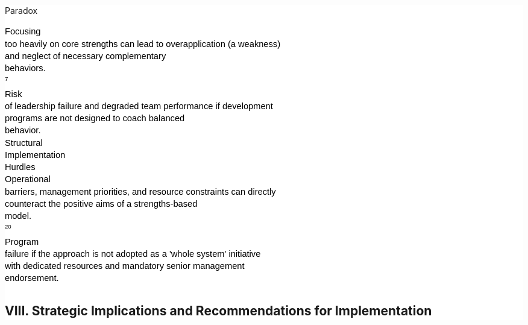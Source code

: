 Paradox</span></p></td><td style="border-left:solid #000000 0.75pt;border-right:solid #000000 0.75pt;border-bottom:solid #000000 0.75pt;border-top:solid #000000 0.75pt;vertical-align:top;overflow:hidden;overflow-wrap:break-word;"><p dir="ltr" style="line-height:1.3799999713897704;margin-top:0pt;margin-bottom:0pt;"><span style="font-size:11pt;font-family:'Google Sans Text',sans-serif;color:#000000;background-color:transparent;font-weight:400;font-style:normal;font-variant:normal;text-decoration:none;vertical-align:baseline;white-space:pre;white-space:pre-wrap;">Focusing too heavily on core strengths can lead to overapplication (a weakness) and neglect of necessary complementary behaviors.</span></p></td><td style="border-left:solid #000000 0.75pt;border-right:solid #000000 0.75pt;border-bottom:solid #000000 0.75pt;border-top:solid #000000 0.75pt;vertical-align:top;overflow:hidden;overflow-wrap:break-word;"><p dir="ltr" style="line-height:1.3799999713897704;margin-top:0pt;margin-bottom:0pt;"><span style="font-size:12pt;font-family:'Google Sans Text',sans-serif;color:#000000;background-color:transparent;font-weight:400;font-style:normal;font-variant:normal;text-decoration:none;vertical-align:baseline;white-space:pre;white-space:pre-wrap;"><span style="font-size:0.6em;vertical-align:super;">7</span></span></p></td><td style="border-left:solid #000000 0.75pt;border-right:solid #000000 0.75pt;border-bottom:solid #000000 0.75pt;border-top:solid #000000 0.75pt;vertical-align:top;overflow:hidden;overflow-wrap:break-word;"><p dir="ltr" style="line-height:1.3799999713897704;margin-top:0pt;margin-bottom:0pt;"><span style="font-size:11pt;font-family:'Google Sans Text',sans-serif;color:#000000;background-color:transparent;font-weight:400;font-style:normal;font-variant:normal;text-decoration:none;vertical-align:baseline;white-space:pre;white-space:pre-wrap;">Risk of leadership failure and degraded team performance if development programs are not designed to coach balanced behavior.</span></p></td></tr><tr style="height:0pt"><td style="border-left:solid #000000 0.75pt;border-right:solid #000000 0.75pt;border-bottom:solid #000000 0.75pt;border-top:solid #000000 0.75pt;vertical-align:top;overflow:hidden;overflow-wrap:break-word;"><p dir="ltr" style="line-height:1.3799999713897704;margin-top:0pt;margin-bottom:0pt;"><span style="font-size:11pt;font-family:'Google Sans Text',sans-serif;color:#000000;background-color:transparent;font-weight:400;font-style:normal;font-variant:normal;text-decoration:none;vertical-align:baseline;white-space:pre;white-space:pre-wrap;">Structural Implementation Hurdles</span></p></td><td style="border-left:solid #000000 0.75pt;border-right:solid #000000 0.75pt;border-bottom:solid #000000 0.75pt;border-top:solid #000000 0.75pt;vertical-align:top;overflow:hidden;overflow-wrap:break-word;"><p dir="ltr" style="line-height:1.3799999713897704;margin-top:0pt;margin-bottom:0pt;"><span style="font-size:11pt;font-family:'Google Sans Text',sans-serif;color:#000000;background-color:transparent;font-weight:400;font-style:normal;font-variant:normal;text-decoration:none;vertical-align:baseline;white-space:pre;white-space:pre-wrap;">Operational barriers, management priorities, and resource constraints can directly counteract the positive aims of a strengths-based model.</span></p></td><td style="border-left:solid #000000 0.75pt;border-right:solid #000000 0.75pt;border-bottom:solid #000000 0.75pt;border-top:solid #000000 0.75pt;vertical-align:top;overflow:hidden;overflow-wrap:break-word;"><p dir="ltr" style="line-height:1.3799999713897704;margin-top:0pt;margin-bottom:0pt;"><span style="font-size:12pt;font-family:'Google Sans Text',sans-serif;color:#000000;background-color:transparent;font-weight:400;font-style:normal;font-variant:normal;text-decoration:none;vertical-align:baseline;white-space:pre;white-space:pre-wrap;"><span style="font-size:0.6em;vertical-align:super;">20</span></span></p></td><td style="border-left:solid #000000 0.75pt;border-right:solid #000000 0.75pt;border-bottom:solid #000000 0.75pt;border-top:solid #000000 0.75pt;vertical-align:top;overflow:hidden;overflow-wrap:break-word;"><p dir="ltr" style="line-height:1.3799999713897704;margin-top:0pt;margin-bottom:0pt;"><span style="font-size:11pt;font-family:'Google Sans Text',sans-serif;color:#000000;background-color:transparent;font-weight:400;font-style:normal;font-variant:normal;text-decoration:none;vertical-align:baseline;white-space:pre;white-space:pre-wrap;">Program failure if the approach is not adopted as a 'whole system' initiative with dedicated resources and mandatory senior management endorsement.</span></p></td></tr></tbody></table>

  

## VIII. Strategic Implications and Recommendations for Implementation
